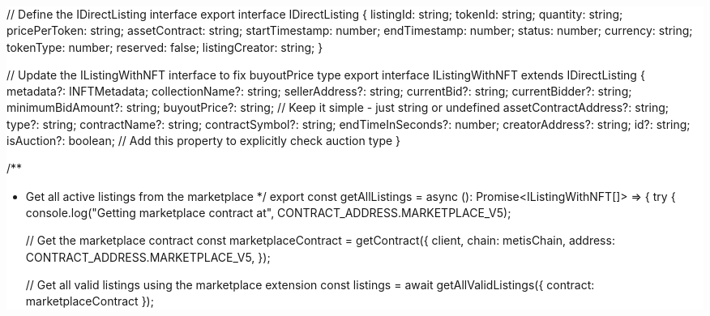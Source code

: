 // Define the IDirectListing interface
export interface IDirectListing {
  listingId: string;
  tokenId: string;
  quantity: string;
  pricePerToken: string;
  assetContract: string;
  startTimestamp: number;
  endTimestamp: number;
  status: number;
  currency: string;
  tokenType: number;
  reserved: false;
  listingCreator: string;
}

// Update the IListingWithNFT interface to fix buyoutPrice type
export interface IListingWithNFT extends IDirectListing {
  metadata?: INFTMetadata;
  collectionName?: string;
  sellerAddress?: string;
  currentBid?: string;
  currentBidder?: string;
  minimumBidAmount?: string;
  buyoutPrice?: string; // Keep it simple - just string or undefined
  assetContractAddress?: string;
  type?: string;
  contractName?: string;
  contractSymbol?: string;
  endTimeInSeconds?: number;
  creatorAddress?: string;
  id?: string;
  isAuction?: boolean; // Add this property to explicitly check auction type
}

/**
 * Get all active listings from the marketplace
 */
export const getAllListings = async (): Promise<IListingWithNFT[]> => {
  try {
    console.log("Getting marketplace contract at", CONTRACT_ADDRESS.MARKETPLACE_V5);
    
    // Get the marketplace contract
    const marketplaceContract = getContract({
      client,
      chain: metisChain,
      address: CONTRACT_ADDRESS.MARKETPLACE_V5,
    });
    
    // Get all valid listings using the marketplace extension
    const listings = await getAllValidListings({
      contract: marketplaceContract
    });
    